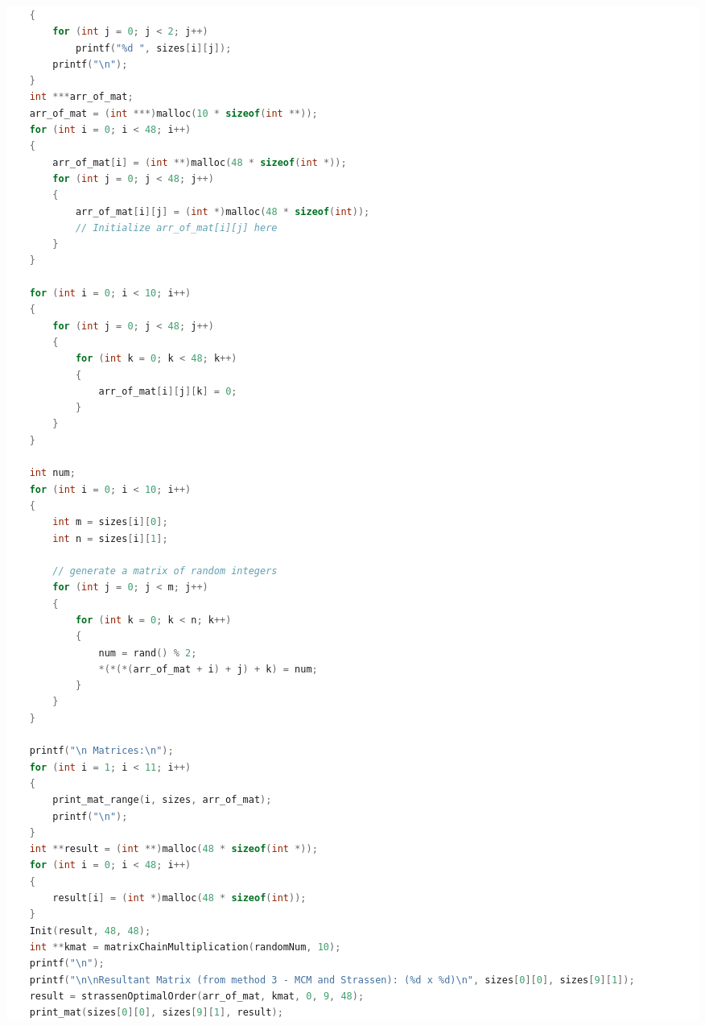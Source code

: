 ```c
    {
        for (int j = 0; j < 2; j++)
            printf("%d ", sizes[i][j]);
        printf("\n");
    }
    int ***arr_of_mat;
    arr_of_mat = (int ***)malloc(10 * sizeof(int **));
    for (int i = 0; i < 48; i++)
    {
        arr_of_mat[i] = (int **)malloc(48 * sizeof(int *));
        for (int j = 0; j < 48; j++)
        {
            arr_of_mat[i][j] = (int *)malloc(48 * sizeof(int));
            // Initialize arr_of_mat[i][j] here
        }
    }

    for (int i = 0; i < 10; i++)
    {
        for (int j = 0; j < 48; j++)
        {
            for (int k = 0; k < 48; k++)
            {
                arr_of_mat[i][j][k] = 0;
            }
        }
    }

    int num;
    for (int i = 0; i < 10; i++)
    {
        int m = sizes[i][0];
        int n = sizes[i][1];

        // generate a matrix of random integers
        for (int j = 0; j < m; j++)
        {
            for (int k = 0; k < n; k++)
            {
                num = rand() % 2;
                *(*(*(arr_of_mat + i) + j) + k) = num;
            }
        }
    }

    printf("\n Matrices:\n");
    for (int i = 1; i < 11; i++)
    {
        print_mat_range(i, sizes, arr_of_mat);
        printf("\n");
    }
    int **result = (int **)malloc(48 * sizeof(int *));
    for (int i = 0; i < 48; i++)
    {
        result[i] = (int *)malloc(48 * sizeof(int));
    }
    Init(result, 48, 48);
    int **kmat = matrixChainMultiplication(randomNum, 10);
    printf("\n");
    printf("\n\nResultant Matrix (from method 3 - MCM and Strassen): (%d x %d)\n", sizes[0][0], sizes[9][1]);
    result = strassenOptimalOrder(arr_of_mat, kmat, 0, 9, 48);
    print_mat(sizes[0][0], sizes[9][1], result);
```